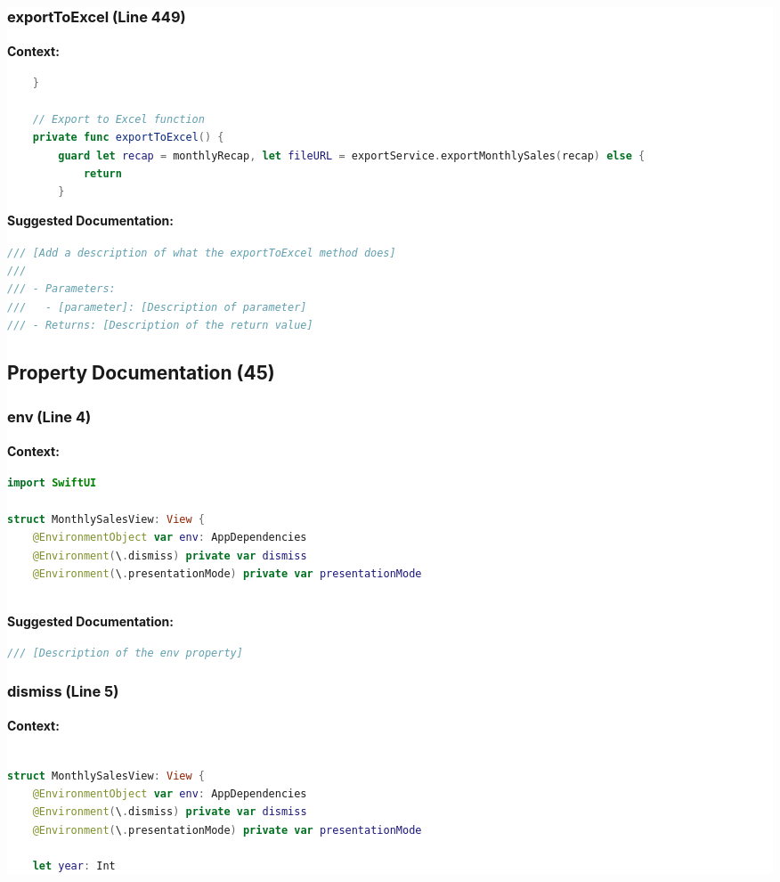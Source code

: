 ### exportToExcel (Line 449)

**Context:**

```swift
    }
    
    // Export to Excel function
    private func exportToExcel() {
        guard let recap = monthlyRecap, let fileURL = exportService.exportMonthlySales(recap) else {
            return
        }
```

**Suggested Documentation:**

```swift
/// [Add a description of what the exportToExcel method does]
///
/// - Parameters:
///   - [parameter]: [Description of parameter]
/// - Returns: [Description of the return value]
```

## Property Documentation (45)

### env (Line 4)

**Context:**

```swift
import SwiftUI

struct MonthlySalesView: View {
    @EnvironmentObject var env: AppDependencies
    @Environment(\.dismiss) private var dismiss
    @Environment(\.presentationMode) private var presentationMode
    
```

**Suggested Documentation:**

```swift
/// [Description of the env property]
```

### dismiss (Line 5)

**Context:**

```swift

struct MonthlySalesView: View {
    @EnvironmentObject var env: AppDependencies
    @Environment(\.dismiss) private var dismiss
    @Environment(\.presentationMode) private var presentationMode
    
    let year: Int
```
